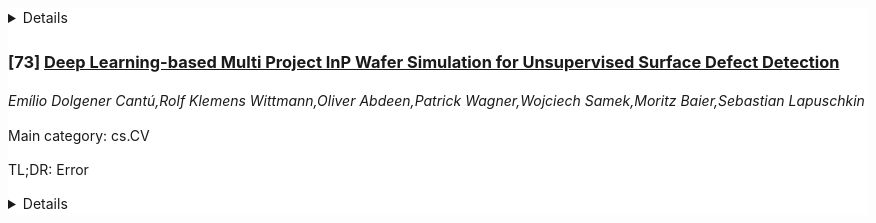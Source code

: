 <details><summary>Details</summary></details>


### [73] [Deep Learning-based Multi Project InP Wafer Simulation for Unsupervised Surface Defect Detection](https://arxiv.org/abs/2506.10713)
*Emílio Dolgener Cantú,Rolf Klemens Wittmann,Oliver Abdeen,Patrick Wagner,Wojciech Samek,Moritz Baier,Sebastian Lapuschkin*

Main category: cs.CV

TL;DR: Error


<details>
  <summary>Details</summary>
Motivation: Error

Method: Error

Result: Error

Conclusion: Error

Abstract: Quality management in semiconductor manufacturing often relies on template
matching with known golden standards. For Indium-Phosphide (InP) multi-project
wafer manufacturing, low production scale and high design variability lead to
such golden standards being typically unavailable. Defect detection, in turn,
